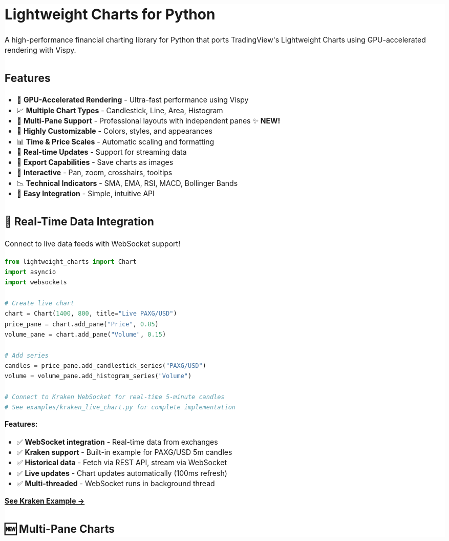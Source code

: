 # Lightweight Charts for Python

A high-performance financial charting library for Python that ports TradingView's Lightweight Charts using GPU-accelerated rendering with Vispy.

## Features

- 🚀 **GPU-Accelerated Rendering** - Ultra-fast performance using Vispy
- 📈 **Multiple Chart Types** - Candlestick, Line, Area, Histogram
- 📐 **Multi-Pane Support** - Professional layouts with independent panes ✨ **NEW!**
- 🎨 **Highly Customizable** - Colors, styles, and appearances
- 📊 **Time & Price Scales** - Automatic scaling and formatting
- 🔄 **Real-time Updates** - Support for streaming data
- 💾 **Export Capabilities** - Save charts as images
- 📱 **Interactive** - Pan, zoom, crosshairs, tooltips
- 📉 **Technical Indicators** - SMA, EMA, RSI, MACD, Bollinger Bands
- 🔌 **Easy Integration** - Simple, intuitive API

## 🔴 Real-Time Data Integration

Connect to live data feeds with WebSocket support!

```python
from lightweight_charts import Chart
import asyncio
import websockets

# Create live chart
chart = Chart(1400, 800, title="Live PAXG/USD")
price_pane = chart.add_pane("Price", 0.85)
volume_pane = chart.add_pane("Volume", 0.15)

# Add series
candles = price_pane.add_candlestick_series("PAXG/USD")
volume = volume_pane.add_histogram_series("Volume")

# Connect to Kraken WebSocket for real-time 5-minute candles
# See examples/kraken_live_chart.py for complete implementation
```

**Features:**
- ✅ **WebSocket integration** - Real-time data from exchanges
- ✅ **Kraken support** - Built-in example for PAXG/USD 5m candles
- ✅ **Historical data** - Fetch via REST API, stream via WebSocket
- ✅ **Live updates** - Chart updates automatically (100ms refresh)
- ✅ **Multi-threaded** - WebSocket runs in background thread

[**See Kraken Example →**](examples/kraken_live_chart.py)

## 🆕 Multi-Pane Charts
